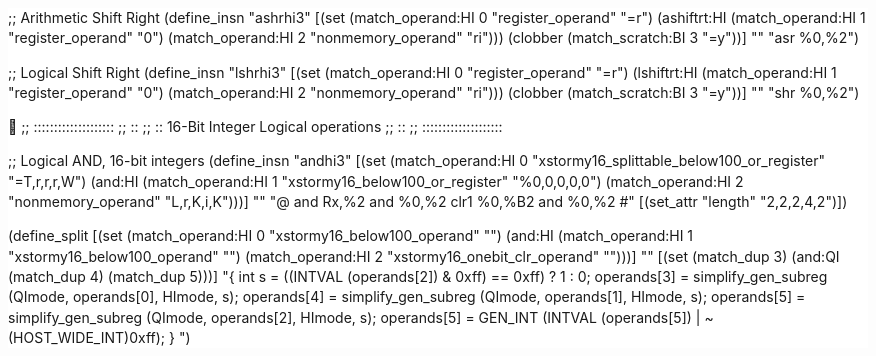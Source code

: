 ;; Arithmetic Shift Right
(define_insn "ashrhi3"
  [(set (match_operand:HI 0 "register_operand" "=r")
	(ashiftrt:HI (match_operand:HI 1 "register_operand" "0")
		     (match_operand:HI 2 "nonmemory_operand" "ri")))
   (clobber (match_scratch:BI 3 "=y"))]
  ""
  "asr %0,%2")

;; Logical Shift Right
(define_insn "lshrhi3"
  [(set (match_operand:HI 0 "register_operand" "=r")
	(lshiftrt:HI (match_operand:HI 1 "register_operand" "0")
		     (match_operand:HI 2 "nonmemory_operand" "ri")))
   (clobber (match_scratch:BI 3 "=y"))]
  ""
  "shr %0,%2")


;; ::::::::::::::::::::
;; ::
;; :: 16-Bit Integer Logical operations
;; ::
;; ::::::::::::::::::::

;; Logical AND, 16-bit integers
(define_insn "andhi3"
  [(set (match_operand:HI 0 "xstormy16_splittable_below100_or_register" "=T,r,r,r,W")
	(and:HI (match_operand:HI 1 "xstormy16_below100_or_register" "%0,0,0,0,0")
		(match_operand:HI 2 "nonmemory_operand" "L,r,K,i,K")))]
  ""
  "@
   and Rx,%2
   and %0,%2
   clr1 %0,%B2
   and %0,%2
   #"
  [(set_attr "length" "2,2,2,4,2")])

(define_split
  [(set (match_operand:HI 0 "xstormy16_below100_operand" "")
	(and:HI (match_operand:HI 1 "xstormy16_below100_operand" "")
		(match_operand:HI 2 "xstormy16_onebit_clr_operand" "")))]
  ""
  [(set (match_dup 3)
	(and:QI (match_dup 4)
		(match_dup 5)))]
  "{ int s = ((INTVAL (operands[2]) & 0xff) == 0xff) ? 1 : 0;
     operands[3] = simplify_gen_subreg (QImode, operands[0], HImode, s);
     operands[4] = simplify_gen_subreg (QImode, operands[1], HImode, s);
     operands[5] = simplify_gen_subreg (QImode, operands[2], HImode, s);
     operands[5] = GEN_INT (INTVAL (operands[5]) | ~(HOST_WIDE_INT)0xff);
   }
")
